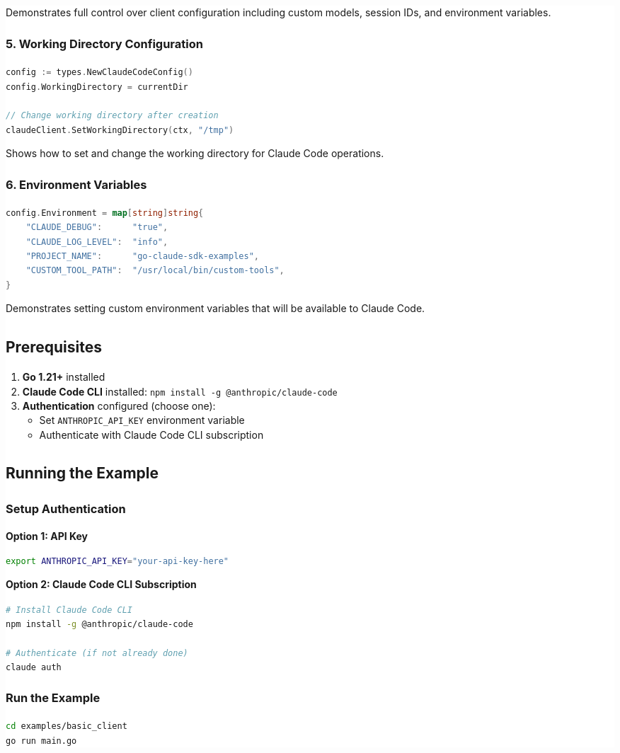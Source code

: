 Demonstrates full control over client configuration including custom models, session IDs, and environment variables.

### 5. Working Directory Configuration
```go
config := types.NewClaudeCodeConfig()
config.WorkingDirectory = currentDir

// Change working directory after creation
claudeClient.SetWorkingDirectory(ctx, "/tmp")
```

Shows how to set and change the working directory for Claude Code operations.

### 6. Environment Variables
```go
config.Environment = map[string]string{
    "CLAUDE_DEBUG":      "true",
    "CLAUDE_LOG_LEVEL":  "info",
    "PROJECT_NAME":      "go-claude-sdk-examples",
    "CUSTOM_TOOL_PATH":  "/usr/local/bin/custom-tools",
}
```

Demonstrates setting custom environment variables that will be available to Claude Code.

## Prerequisites

1. **Go 1.21+** installed
2. **Claude Code CLI** installed: `npm install -g @anthropic/claude-code`
3. **Authentication** configured (choose one):
   - Set `ANTHROPIC_API_KEY` environment variable
   - Authenticate with Claude Code CLI subscription

## Running the Example

### Setup Authentication

**Option 1: API Key**
```bash
export ANTHROPIC_API_KEY="your-api-key-here"
```

**Option 2: Claude Code CLI Subscription**
```bash
# Install Claude Code CLI
npm install -g @anthropic/claude-code

# Authenticate (if not already done)
claude auth
```

### Run the Example
```bash
cd examples/basic_client
go run main.go
```

